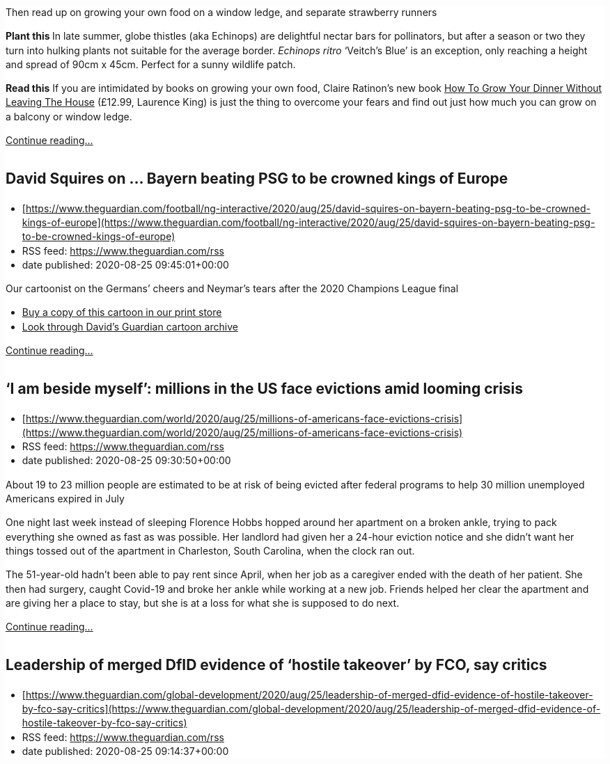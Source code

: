 <p>Then read up on growing your own food on a window ledge, and separate strawberry runners</p><p><strong>Plant this </strong>In late summer, globe thistles (aka Echinops) are delightful nectar bars for pollinators, but after a season or two they turn into hulking plants not suitable for the average border.<em> </em><em>Echinops ritro </em>‘Veitch’s Blue’ is an exception, only reaching a height and spread of 90cm x 45cm. Perfect for a sunny wildlife patch.</p><p><strong>Read this</strong> If you are intimidated by books on growing your own food, Claire Ratinon’s new book <a href="https://www.foyles.co.uk/witem/home-garden/how-to-grow-your-dinner-without,claire-ratinon-9781786277145">How To Grow Your Dinner Without Leaving The House</a> (£12.99, Laurence King) is just the thing to overcome your fears and find out just how much you can grow on a balcony or window ledge.</p> <a href="https://www.theguardian.com/lifeandstyle/2020/aug/25/gardening-tips-plant-globe-thistles-for-pollinators">Continue reading...</a>

## David Squires on … Bayern beating PSG to be crowned kings of Europe
 - [https://www.theguardian.com/football/ng-interactive/2020/aug/25/david-squires-on-bayern-beating-psg-to-be-crowned-kings-of-europe](https://www.theguardian.com/football/ng-interactive/2020/aug/25/david-squires-on-bayern-beating-psg-to-be-crowned-kings-of-europe)
 - RSS feed: https://www.theguardian.com/rss
 - date published: 2020-08-25 09:45:01+00:00

<p>Our cartoonist on the Germans’ cheers and Neymar’s tears after the 2020 Champions League final</p><ul><li><a href="https://guardianprintshop.com/collections/david-squires/products/bayern-beating-psg-to-be-crowned-kings-of-europe">Buy a copy of this cartoon in our print store<br /></a></li><li><a href="https://www.theguardian.com/football/series/david-squires-on">Look through </a><a href="https://www.theguardian.com/football/series/david-squires-on">David’s Guardian cartoon archive</a></li></ul> <a href="https://www.theguardian.com/football/ng-interactive/2020/aug/25/david-squires-on-bayern-beating-psg-to-be-crowned-kings-of-europe">Continue reading...</a>

## ‘I am beside myself’: millions in the US face evictions amid looming crisis
 - [https://www.theguardian.com/world/2020/aug/25/millions-of-americans-face-evictions-crisis](https://www.theguardian.com/world/2020/aug/25/millions-of-americans-face-evictions-crisis)
 - RSS feed: https://www.theguardian.com/rss
 - date published: 2020-08-25 09:30:50+00:00

<p>About 19 to 23 million people are estimated to be at risk of being evicted after federal programs to help 30 million unemployed Americans expired in July</p><p>One night last week instead of sleeping Florence Hobbs hopped around her apartment on a broken ankle, trying to pack everything she owned as fast as was possible. Her landlord had given her a 24-hour eviction notice and she didn’t want her things tossed out of the apartment in Charleston, South Carolina, when the clock ran out.</p><p>The 51-year-old hadn’t been able to pay rent since April, when her job as a caregiver ended with the death of her patient. She then had surgery, caught Covid-19 and broke her ankle while working at a new job. Friends helped her clear the apartment and are giving her a place to stay, but she is at a loss for what she is supposed to do next.</p> <a href="https://www.theguardian.com/world/2020/aug/25/millions-of-americans-face-evictions-crisis">Continue reading...</a>

## Leadership of merged DfID evidence of ‘hostile takeover’ by FCO, say critics
 - [https://www.theguardian.com/global-development/2020/aug/25/leadership-of-merged-dfid-evidence-of-hostile-takeover-by-fco-say-critics](https://www.theguardian.com/global-development/2020/aug/25/leadership-of-merged-dfid-evidence-of-hostile-takeover-by-fco-say-critics)
 - RSS feed: https://www.theguardian.com/rss
 - date published: 2020-08-25 09:14:37+00:00
